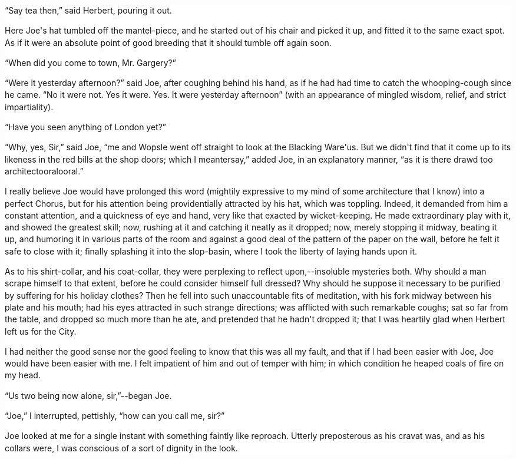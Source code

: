 “Say tea then,” said Herbert, pouring it out.

Here Joe's hat tumbled off the mantel-piece, and he started out of his
chair and picked it up, and fitted it to the same exact spot. As if it
were an absolute point of good breeding that it should tumble off again
soon.

“When did you come to town, Mr. Gargery?”

“Were it yesterday afternoon?” said Joe, after coughing behind his hand,
as if he had had time to catch the whooping-cough since he came. “No
it were not. Yes it were. Yes. It were yesterday afternoon” (with an
appearance of mingled wisdom, relief, and strict impartiality).

“Have you seen anything of London yet?”

“Why, yes, Sir,” said Joe, “me and Wopsle went off straight to look at
the Blacking Ware'us. But we didn't find that it come up to its likeness
in the red bills at the shop doors; which I meantersay,” added Joe, in
an explanatory manner, “as it is there drawd too architectooralooral.”

I really believe Joe would have prolonged this word (mightily expressive
to my mind of some architecture that I know) into a perfect Chorus, but
for his attention being providentially attracted by his hat, which
was toppling. Indeed, it demanded from him a constant attention, and a
quickness of eye and hand, very like that exacted by wicket-keeping.
He made extraordinary play with it, and showed the greatest skill; now,
rushing at it and catching it neatly as it dropped; now, merely stopping
it midway, beating it up, and humoring it in various parts of the room
and against a good deal of the pattern of the paper on the wall,
before he felt it safe to close with it; finally splashing it into the
slop-basin, where I took the liberty of laying hands upon it.

As to his shirt-collar, and his coat-collar, they were perplexing to
reflect upon,--insoluble mysteries both. Why should a man scrape himself
to that extent, before he could consider himself full dressed? Why
should he suppose it necessary to be purified by suffering for
his holiday clothes? Then he fell into such unaccountable fits of
meditation, with his fork midway between his plate and his mouth; had
his eyes attracted in such strange directions; was afflicted with such
remarkable coughs; sat so far from the table, and dropped so much
more than he ate, and pretended that he hadn't dropped it; that I was
heartily glad when Herbert left us for the City.

I had neither the good sense nor the good feeling to know that this was
all my fault, and that if I had been easier with Joe, Joe would have
been easier with me. I felt impatient of him and out of temper with him;
in which condition he heaped coals of fire on my head.

“Us two being now alone, sir,”--began Joe.

“Joe,” I interrupted, pettishly, “how can you call me, sir?”

Joe looked at me for a single instant with something faintly like
reproach. Utterly preposterous as his cravat was, and as his collars
were, I was conscious of a sort of dignity in the look.
